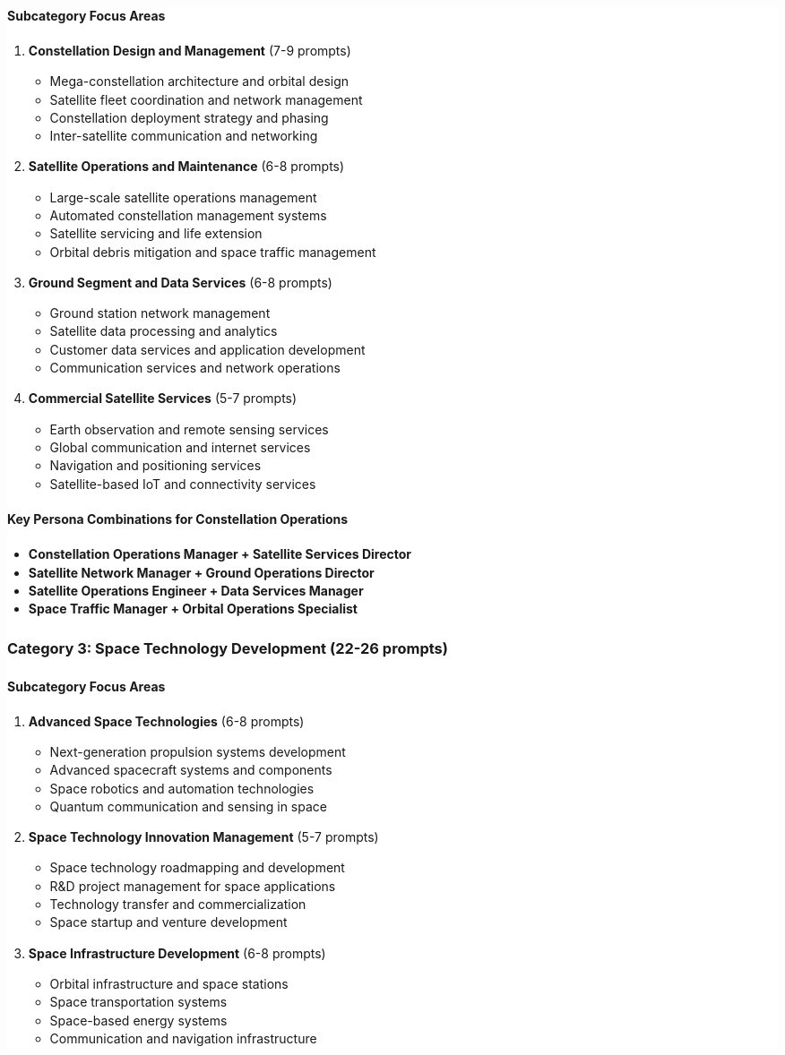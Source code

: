#### Subcategory Focus Areas
1. **Constellation Design and Management** (7-9 prompts)
   - Mega-constellation architecture and orbital design
   - Satellite fleet coordination and network management
   - Constellation deployment strategy and phasing
   - Inter-satellite communication and networking

2. **Satellite Operations and Maintenance** (6-8 prompts)
   - Large-scale satellite operations management
   - Automated constellation management systems
   - Satellite servicing and life extension
   - Orbital debris mitigation and space traffic management

3. **Ground Segment and Data Services** (6-8 prompts)
   - Ground station network management
   - Satellite data processing and analytics
   - Customer data services and application development
   - Communication services and network operations

4. **Commercial Satellite Services** (5-7 prompts)
   - Earth observation and remote sensing services
   - Global communication and internet services
   - Navigation and positioning services
   - Satellite-based IoT and connectivity services

#### Key Persona Combinations for Constellation Operations
- **Constellation Operations Manager + Satellite Services Director**
- **Satellite Network Manager + Ground Operations Director**
- **Satellite Operations Engineer + Data Services Manager**
- **Space Traffic Manager + Orbital Operations Specialist**

### Category 3: Space Technology Development (22-26 prompts)

#### Subcategory Focus Areas
1. **Advanced Space Technologies** (6-8 prompts)
   - Next-generation propulsion systems development
   - Advanced spacecraft systems and components
   - Space robotics and automation technologies
   - Quantum communication and sensing in space

2. **Space Technology Innovation Management** (5-7 prompts)
   - Space technology roadmapping and development
   - R&D project management for space applications
   - Technology transfer and commercialization
   - Space startup and venture development

3. **Space Infrastructure Development** (6-8 prompts)
   - Orbital infrastructure and space stations
   - Space transportation systems
   - Space-based energy systems
   - Communication and navigation infrastructure
